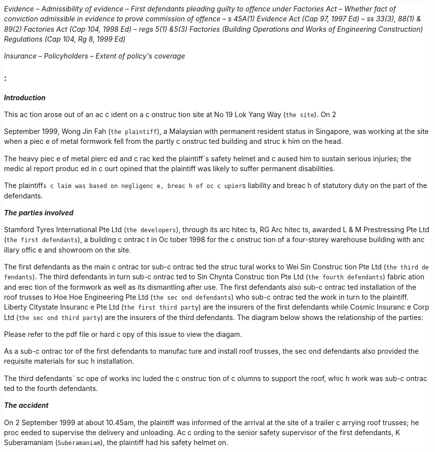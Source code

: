 _Evidence_ – _Admissibility of evidence_ – _First defendants pleading guilty to offence under Factories Act_ – _Whether fact of conviction admissible in evidence to prove commission of offence_ – _s 45A(1) Evidence Act (Cap 97, 1997 Ed)_ – _ss 33(3), 88(1) & 89(2) Factories Act (Cap 104, 1998 Ed)_ – _regs 5(1) &5(3) Factories (Building Operations and Works of Engineering Construction) Regulations (Cap 104, Rg 8, 1999 Ed)_ 

_Insurance_ – _Policyholders_ – _Extent of policy's coverage_ 

### : 

**_Introduction_** 

This ac tion arose out of an ac c ident on a c onstruc tion site at No 19 Lok Yang Way (`the site`). On 2 


September 1999, Wong Jin Fah (`the plaintiff`), a Malaysian with permanent resident status in Singapore, was working at the site when a piec e of metal formwork fell from the partly c onstruc ted building and struc k him on the head. 

The heavy piec e of metal pierc ed and c rac ked the plaintiff`s safety helmet and c aused him to sustain serious injuries; the medic al report produc ed in c ourt opined that the plaintiff was likely to suffer permanent disabilities. 

The plaintiff`s c laim was based on negligenc e, breac h of oc c upier`s liability and breac h of statutory duty on the part of the defendants. 

**_The parties involved_** 

Stamford Tyres International Pte Ltd (`the developers`), through its arc hitec ts, RG Arc hitec ts, awarded L & M Prestressing Pte Ltd (`the first defendants`), a building c ontrac t in Oc tober 1998 for the c onstruc tion of a four-storey warehouse building with anc illary offic e and showroom on the site. 

The first defendants as the main c ontrac tor sub-c ontrac ted the struc tural works to Wei Sin Construc tion Pte Ltd (`the third defendants`). The third defendants in turn sub-c ontrac ted to Sin Chynta Construc tion Pte Ltd (`the fourth defendants`) fabric ation and erec tion of the formwork as well as its dismantling after use. The first defendants also sub-c ontrac ted installation of the roof trusses to Hoe Hoe Engineering Pte Ltd (`the sec ond defendants`) who sub-c ontrac ted the work in turn to the plaintiff. Liberty Citystate Insuranc e Pte Ltd (`the first third party`) are the insurers of the first defendants while Cosmic Insuranc e Corp Ltd (`the sec ond third party`) are the insurers of the third defendants. The diagram below shows the relationship of the parties: 

Please refer to the pdf file or hard c opy of this issue to view the diagam. 

As a sub-c ontrac tor of the first defendants to manufac ture and install roof trusses, the sec ond defendants also provided the requisite materials for suc h installation. 

The third defendants` sc ope of works inc luded the c onstruc tion of c olumns to support the roof, whic h work was sub-c ontrac ted to the fourth defendants. 

**_The accident_** 

On 2 September 1999 at about 10.45am, the plaintiff was informed of the arrival at the site of a trailer c arrying roof trusses; he proc eeded to supervise the delivery and unloading. Ac c ording to the senior safety supervisor of the first defendants, K Suberamaniam (`Suberamaniam`), the plaintiff had his safety helmet on. 
